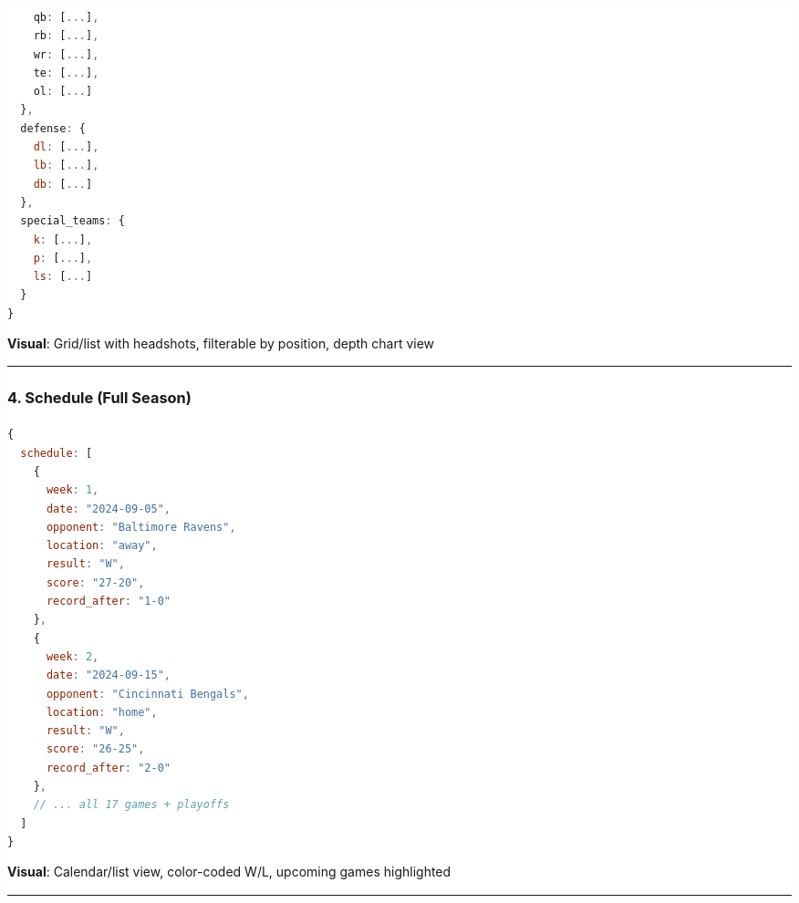 ```javascript
    qb: [...],
    rb: [...],
    wr: [...],
    te: [...],
    ol: [...]
  },
  defense: {
    dl: [...],
    lb: [...],
    db: [...]
  },
  special_teams: {
    k: [...],
    p: [...],
    ls: [...]
  }
}
```

**Visual**: Grid/list with headshots, filterable by position, depth chart view

---

### 4. Schedule (Full Season)

```javascript
{
  schedule: [
    {
      week: 1,
      date: "2024-09-05",
      opponent: "Baltimore Ravens",
      location: "away",
      result: "W",
      score: "27-20",
      record_after: "1-0"
    },
    {
      week: 2,
      date: "2024-09-15",
      opponent: "Cincinnati Bengals",
      location: "home",
      result: "W",
      score: "26-25",
      record_after: "2-0"
    },
    // ... all 17 games + playoffs
  ]
}
```

**Visual**: Calendar/list view, color-coded W/L, upcoming games highlighted

---